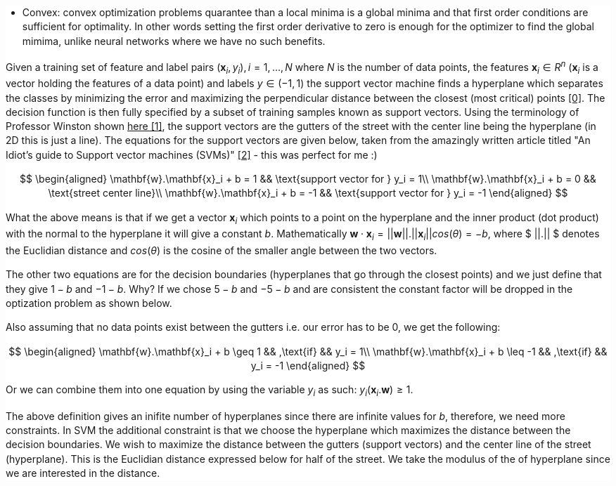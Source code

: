 - Convex: convex optimization problems quarantee than a local minima is a global minima and that first order conditions are sufficient for optimality. In other words setting the first order derivative to zero is enough for the optimizer to find the global mimima, unlike neural networks where we have no such benefits.

Given a training set of feature and label pairs $(\mathbf{x}_i, y_i), i=1,\ldots,N$ where $N$ is the number of data points, the features $\mathbf{x}_i \in R^n$ ($\mathbf{x}_i$ is a vector holding the features of a data point) and labels $y \in (-1, 1)$ the support vector machine finds a hyperplane which separates the classes by minimizing the error and maximizing the perpendicular distance between the closest (most critical) points [[0]](https://www.csie.ntu.edu.tw/~cjlin/papers/guide/guide.pdf). The decision function is then fully specified by a subset of training samples known as support vectors. Using the terminology of Professor Winston shown [here [1]](https://www.youtube.com/watch?v=_PwhiWxHK8o), the support vectors are the gutters of the street with the center line being the hyperplane (in 2D this is just a line). The equations for the support vectors are given below, taken from the amazingly written article titled "An Idiot’s guide to Support vector
machines (SVMs)" [[2]](http://web.mit.edu/6.034/wwwbob/svm.pdf) - this was perfect for me :)

$$
\begin{aligned}
\mathbf{w}.\mathbf{x}_i + b = 1 && \text{support vector for } y_i = 1\\
\mathbf{w}.\mathbf{x}_i + b = 0 && \text{street center line}\\
\mathbf{w}.\mathbf{x}_i + b = -1 && \text{support vector for } y_i = -1
\end{aligned}
$$

What the above means is that if we get a vector $\mathbf{x}_i$ which points to a point on the hyperplane and the inner product (dot product) with the normal to the hyperplane it will give a constant $b$. Mathematically $\mathbf{w} \cdot \mathbf{x}_i = ||\mathbf{w}||. ||\mathbf{x}_i|| cos(\theta) = -b$, where $ ||.|| $ denotes the Euclidian distance and $cos(\theta)$ is the cosine of the smaller angle between the two vectors.

The other two equations are for the decision boundaries (hyperplanes that go through the closest points) and we just define that they give $1-b$ and $-1-b$. Why? If we chose $5-b$ and $-5-b$ and are consistent the constant factor will be dropped in the optization problem as shown below.

Also assuming that no data points exist between the gutters i.e. our error has to be $0$, we get the following:

$$
\begin{aligned}
\mathbf{w}.\mathbf{x}_i + b \geq 1 && ,\text{if} && y_i = 1\\
\mathbf{w}.\mathbf{x}_i + b \leq -1 && ,\text{if} && y_i = -1
\end{aligned}
$$

Or we can combine them into one equation by using the variable $y_i$ as such: $y_i(\mathbf{x}_i.\mathbf{w})\geq 1$.

The above definition gives an inifite  number of hyperplanes since there are infinite values for $b$, therefore, we need more constraints. In SVM the additional constraint is that we choose the hyperplane which maximizes the distance between the decision boundaries. We wish to maximize the distance between the gutters (support vectors) and the center line of the street (hyperplane). This is the Euclidian distance expressed below for half of the street. We take the modulus of the of hyperplane since we are interested in the distance.
